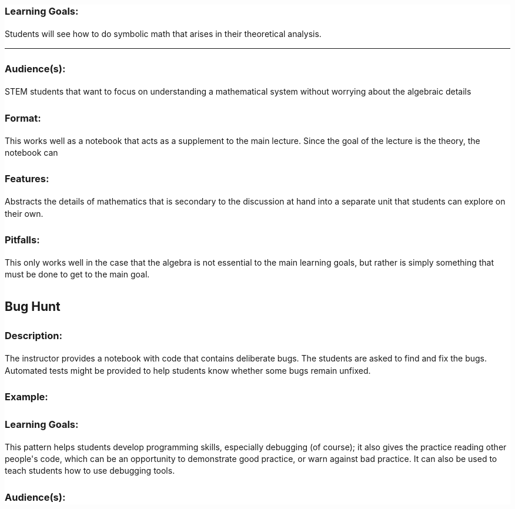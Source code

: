 
### Learning Goals:

Students will see how to do symbolic math that arises in their theoretical analysis.

** **


### Audience(s):

STEM students that want to focus on understanding a mathematical system without worrying about the algebraic details


### Format:

This works well as a notebook that acts as a supplement to the main lecture.  Since the goal of the lecture is the theory, the notebook can 


### Features:

Abstracts the details of mathematics that is secondary to the discussion at hand into a separate unit that students can explore on their own.


### Pitfalls:

This only works well in the case that the algebra is not essential to the main learning goals, but rather is simply something that must be done to get to the main goal. 




## Bug Hunt


### Description:

The instructor provides a notebook with code that contains deliberate bugs.  The students are asked to find and fix the bugs.  Automated tests might be provided to help students know whether some bugs remain unfixed.


### Example:


### Learning Goals: 

This pattern helps students develop programming skills, especially debugging (of course); it also gives the practice reading other people's code, which can be an opportunity to demonstrate good practice, or warn against bad practice.  It can also be used to teach students how to use debugging tools.


### Audience(s):
